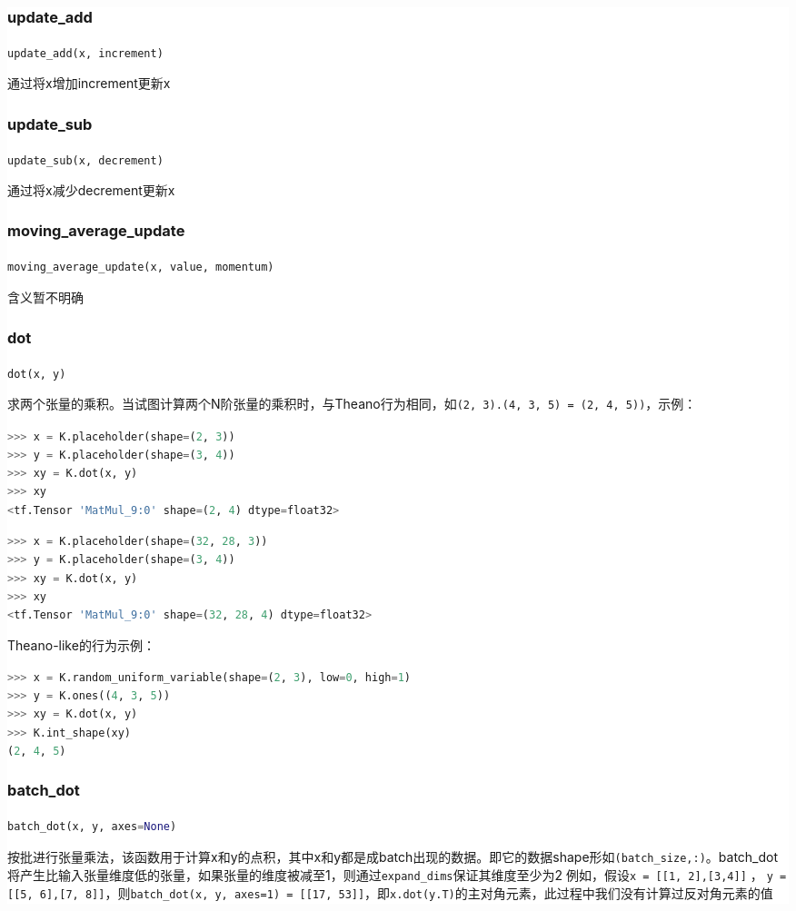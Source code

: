 ### update_add
```python
update_add(x, increment)
```
通过将x增加increment更新x

### update_sub
```python
update_sub(x, decrement)
```
通过将x减少decrement更新x


### moving_average_update
```python
moving_average_update(x, value, momentum)
```
含义暂不明确

### dot
```python
dot(x, y)
```
求两个张量的乘积。当试图计算两个N阶张量的乘积时，与Theano行为相同，如```(2, 3).(4, 3, 5) = (2, 4, 5))```，示例：
```python
>>> x = K.placeholder(shape=(2, 3))
>>> y = K.placeholder(shape=(3, 4))
>>> xy = K.dot(x, y)
>>> xy
<tf.Tensor 'MatMul_9:0' shape=(2, 4) dtype=float32>
```

```python
>>> x = K.placeholder(shape=(32, 28, 3))
>>> y = K.placeholder(shape=(3, 4))
>>> xy = K.dot(x, y)
>>> xy
<tf.Tensor 'MatMul_9:0' shape=(32, 28, 4) dtype=float32>
```

Theano-like的行为示例：
```python
>>> x = K.random_uniform_variable(shape=(2, 3), low=0, high=1)
>>> y = K.ones((4, 3, 5))
>>> xy = K.dot(x, y)
>>> K.int_shape(xy)
(2, 4, 5)
```
### batch_dot
```python
batch_dot(x, y, axes=None)
```
按批进行张量乘法，该函数用于计算x和y的点积，其中x和y都是成batch出现的数据。即它的数据shape形如`(batch_size,:)`。batch_dot将产生比输入张量维度低的张量，如果张量的维度被减至1，则通过```expand_dims```保证其维度至少为2
例如，假设```x = [[1, 2],[3,4]]``` ， ```y = [[5, 6],[7, 8]]```，则``` batch_dot(x, y, axes=1) = [[17, 53]] ```，即```x.dot(y.T)```的主对角元素，此过程中我们没有计算过反对角元素的值
